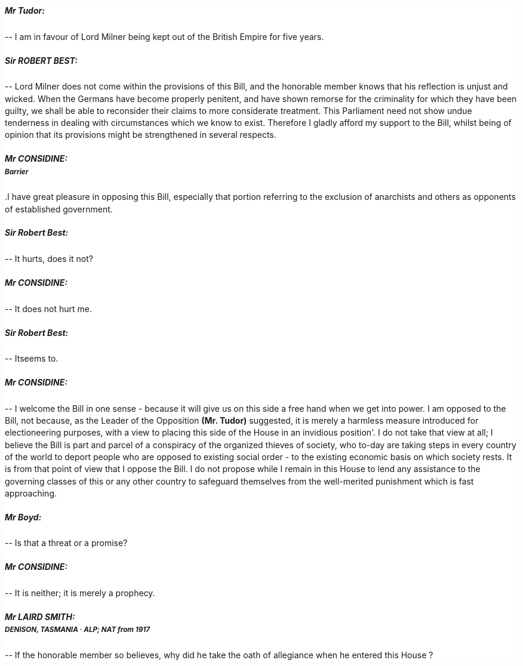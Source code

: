 ##### Mr Tudor:

--  I am in favour of Lord Milner being kept out of the British Empire for five years. 

##### Sir ROBERT BEST:

-- Lord Milner does not come within the provisions of this Bill, and the honorable member knows that his reflection is unjust and wicked. When the Germans have become properly penitent, and have shown remorse for the criminality for which they have been guilty, we shall be able to reconsider their claims to more considerate treatment. This Parliament need not show undue tenderness in dealing with circumstances which we know to exist. Therefore I gladly afford my support to the Bill, whilst being of opinion that its provisions might be strengthened in several respects. 

##### Mr CONSIDINE:<br><small class="text-muted">Barrier</small>

.I have great pleasure in opposing this Bill, especially that portion referring to the exclusion of anarchists and others as opponents of established government. 

##### Sir Robert Best:

--  It hurts, does it not? 

##### Mr CONSIDINE:

-- It does not hurt me. 

##### Sir Robert Best:

--  Itseems  to. 

##### Mr CONSIDINE:

-- I welcome the Bill in one sense - because it will give us on this side a free hand when we get into power. I am opposed to the Bill, not because, as the Leader of the Opposition  **(Mr. Tudor)**  suggested, it is merely a harmless measure introduced for electioneering purposes, with a view to placing this side of the House in an invidious position'. I do not take that view at  all; I believe the Bill is part and parcel of a conspiracy of the organized thieves of society, who to-day are taking steps in every country of the world to deport people who are opposed to existing social order - to the existing economic basis on which society rests. It is from that point of view that I oppose the Bill. I do not propose while I remain in this House to lend any assistance to the governing classes of this or any other country to safeguard themselves from the well-merited punishment which is fast approaching. 

##### Mr Boyd:

-- Is that a threat or a promise? 

##### Mr CONSIDINE:

-- It is neither; it is merely a prophecy. 

##### Mr LAIRD SMITH:<br><small class="text-muted">DENISON, TASMANIA &middot; ALP; NAT from 1917</small>

-- If the honorable member so believes, why did he take the oath of allegiance when he entered this House ? 
